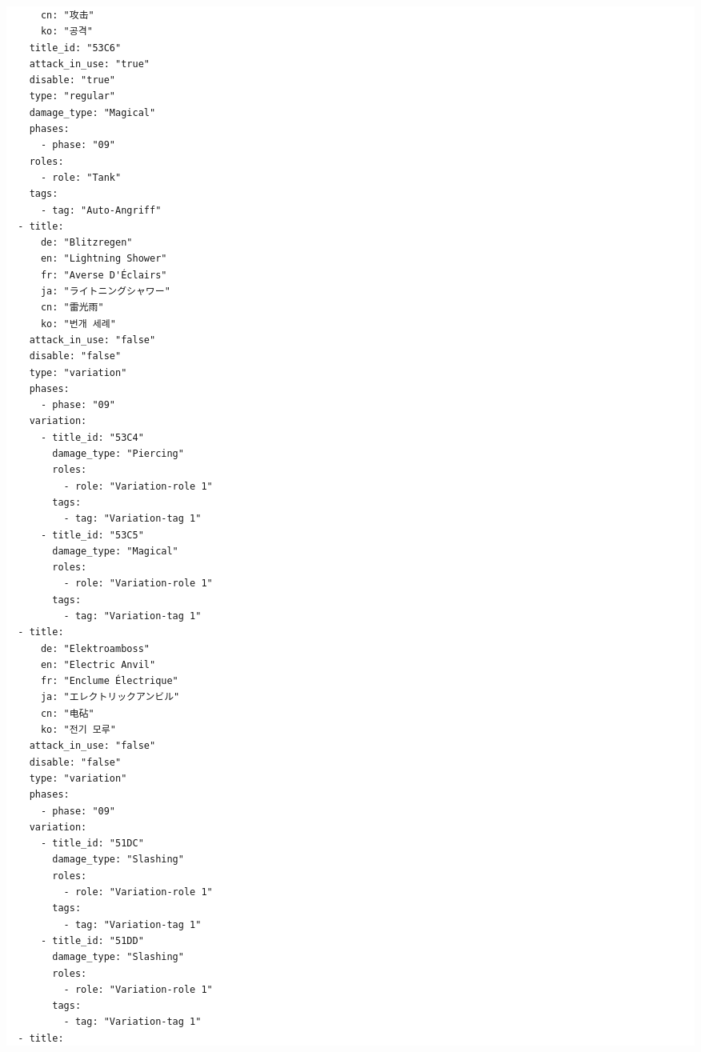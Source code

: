           cn: "攻击"
          ko: "공격"
        title_id: "53C6"
        attack_in_use: "true"
        disable: "true"
        type: "regular"
        damage_type: "Magical"
        phases:
          - phase: "09"
        roles:
          - role: "Tank"
        tags:
          - tag: "Auto-Angriff"
      - title:
          de: "Blitzregen"
          en: "Lightning Shower"
          fr: "Averse D'Éclairs"
          ja: "ライトニングシャワー"
          cn: "雷光雨"
          ko: "번개 세례"
        attack_in_use: "false"
        disable: "false"
        type: "variation"
        phases:
          - phase: "09"
        variation:
          - title_id: "53C4"
            damage_type: "Piercing"
            roles:
              - role: "Variation-role 1"
            tags:
              - tag: "Variation-tag 1"
          - title_id: "53C5"
            damage_type: "Magical"
            roles:
              - role: "Variation-role 1"
            tags:
              - tag: "Variation-tag 1"
      - title:
          de: "Elektroamboss"
          en: "Electric Anvil"
          fr: "Enclume Électrique"
          ja: "エレクトリックアンビル"
          cn: "电砧"
          ko: "전기 모루"
        attack_in_use: "false"
        disable: "false"
        type: "variation"
        phases:
          - phase: "09"
        variation:
          - title_id: "51DC"
            damage_type: "Slashing"
            roles:
              - role: "Variation-role 1"
            tags:
              - tag: "Variation-tag 1"
          - title_id: "51DD"
            damage_type: "Slashing"
            roles:
              - role: "Variation-role 1"
            tags:
              - tag: "Variation-tag 1"
      - title: